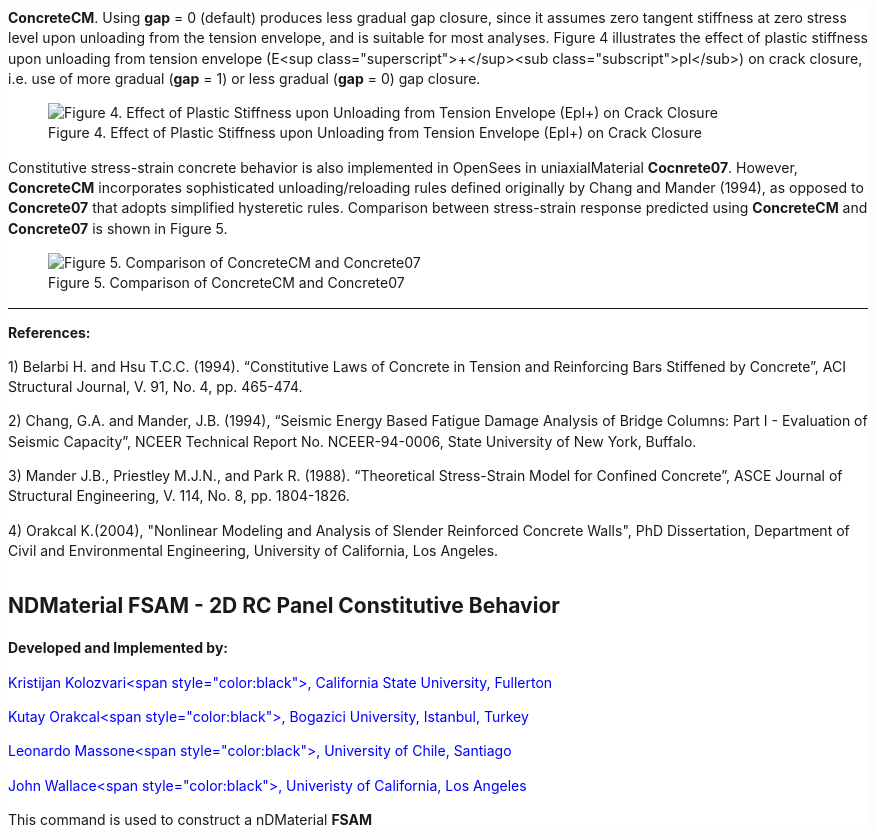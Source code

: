 <strong>ConcreteCM</strong>. Using <strong>gap</strong> = 0 (default)
produces less gradual gap closure, since it assumes zero tangent
stiffness at zero stress level upon unloading from the tension envelope,
and is suitable for most analyses. Figure 4 illustrates the effect of
plastic stiffness upon unloading from tension envelope (E&lt;sup
class="superscript"&gt;+&lt;/sup&gt;&lt;sub
class="subscript"&gt;pl&lt;/sub&gt;) on crack closure, i.e. use of more
gradual (<strong>gap</strong> = 1) or less gradual (<strong>gap</strong>
= 0) gap closure.</p>
<figure>
<img src="/OpenSeesRT/contrib/static/ConcreteCM_3.png"
title="Figure 4. Effect of Plastic Stiffness upon Unloading from Tension Envelope (Epl+) on Crack Closure"
width="500"
alt="Figure 4. Effect of Plastic Stiffness upon Unloading from Tension Envelope (Epl+) on Crack Closure" />
<figcaption aria-hidden="true">Figure 4. Effect of Plastic Stiffness
upon Unloading from Tension Envelope (Epl+) on Crack
Closure</figcaption>
</figure>
<p>Constitutive stress-strain concrete behavior is also implemented in
OpenSees in uniaxialMaterial <strong>Cocnrete07</strong>. However,
<strong>ConcreteCM</strong> incorporates sophisticated
unloading/reloading rules defined originally by Chang and Mander (1994),
as opposed to <strong>Concrete07</strong> that adopts simplified
hysteretic rules. Comparison between stress-strain response predicted
using <strong>ConcreteCM</strong> and <strong>Concrete07</strong> is
shown in Figure 5.</p>
<figure>
<img src="/OpenSeesRT/contrib/static/ConcreteCMvsConcrete07.png"
title="Figure 5. Comparison of ConcreteCM and Concrete07" width="500"
alt="Figure 5. Comparison of ConcreteCM and Concrete07" />
<figcaption aria-hidden="true">Figure 5. Comparison of ConcreteCM and
Concrete07</figcaption>
</figure>
<hr />
<p><strong>References:</strong></p>
<p>1) Belarbi H. and Hsu T.C.C. (1994). “Constitutive Laws of Concrete
in Tension and Reinforcing Bars Stiffened by Concrete”, ACI Structural
Journal, V. 91, No. 4, pp. 465-474.</p>
<p>2) Chang, G.A. and Mander, J.B. (1994), “Seismic Energy Based Fatigue
Damage Analysis of Bridge Columns: Part I - Evaluation of Seismic
Capacity”, NCEER Technical Report No. NCEER-94-0006, State University of
New York, Buffalo.</p>
<p>3) Mander J.B., Priestley M.J.N., and Park R. (1988). “Theoretical
Stress-Strain Model for Confined Concrete”, ASCE Journal of Structural
Engineering, V. 114, No. 8, pp. 1804-1826.</p>
<p>4) Orakcal K.(2004), "Nonlinear Modeling and Analysis of Slender
Reinforced Concrete Walls", PhD Dissertation, Department of Civil and
Environmental Engineering, University of California, Los Angeles.</p>
<h2 id="ndmaterial_fsam___2d_rc_panel_constitutive_behavior">NDMaterial
FSAM - 2D RC Panel Constitutive Behavior</h2>
<p><strong>Developed and Implemented by:</strong></p>
<p><span style="color:blue"> Kristijan Kolozvari&lt;span
style="color:black"&gt;, California State University, Fullerton</p>
<p><span style="color:blue"> Kutay Orakcal&lt;span
style="color:black"&gt;, Bogazici University, Istanbul, Turkey</p>
<p><span style="color:blue"> Leonardo Massone&lt;span
style="color:black"&gt;, University of Chile, Santiago</p>
<p><span style="color:blue"> John Wallace&lt;span
style="color:black"&gt;, Univeristy of California, Los Angeles</p>
<p>This command is used to construct a nDMaterial <strong>FSAM</strong>